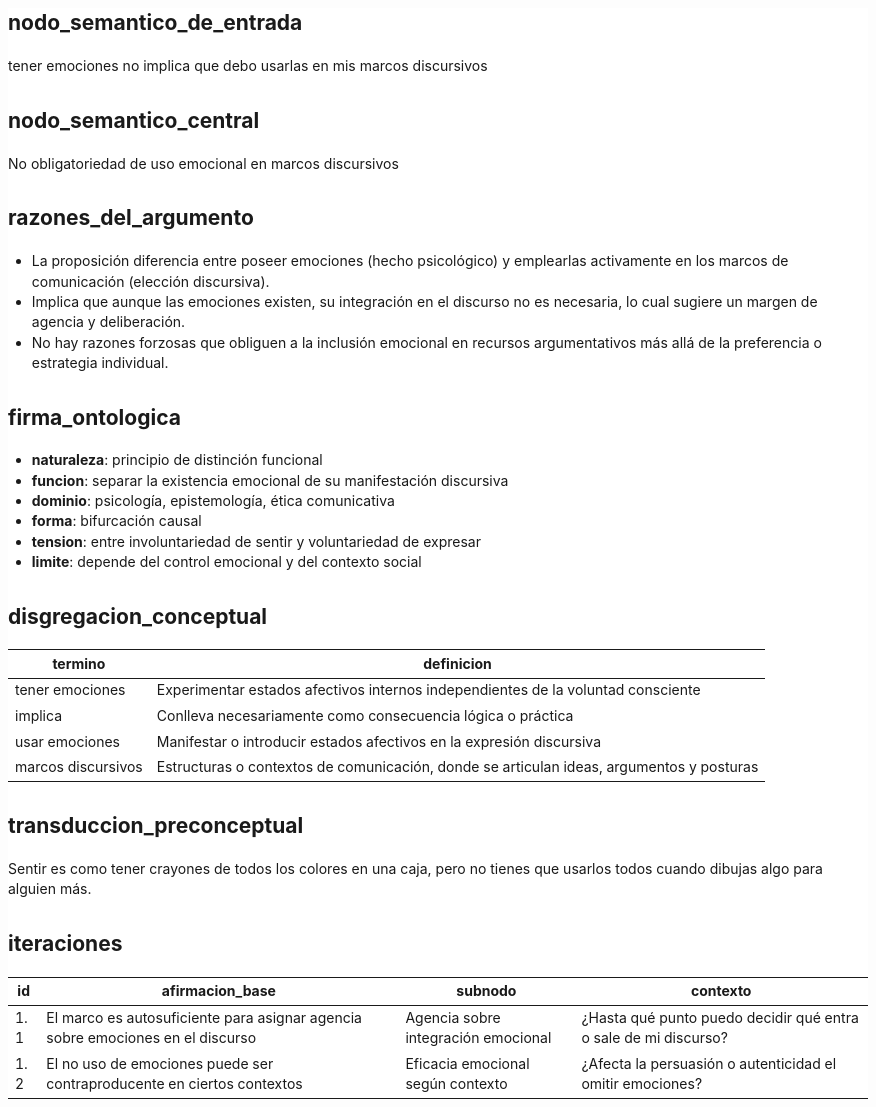 ## nodo_semantico_de_entrada

tener emociones no implica que debo usarlas en mis marcos discursivos

## nodo_semantico_central

No obligatoriedad de uso emocional en marcos discursivos

## razones_del_argumento

- La proposición diferencia entre poseer emociones (hecho psicológico) y emplearlas activamente en los marcos de comunicación (elección discursiva).
- Implica que aunque las emociones existen, su integración en el discurso no es necesaria, lo cual sugiere un margen de agencia y deliberación.
- No hay razones forzosas que obliguen a la inclusión emocional en recursos argumentativos más allá de la preferencia o estrategia individual.

## firma_ontologica

- **naturaleza**: principio de distinción funcional
- **funcion**: separar la existencia emocional de su manifestación discursiva
- **dominio**: psicología, epistemología, ética comunicativa
- **forma**: bifurcación causal
- **tension**: entre involuntariedad de sentir y voluntariedad de expresar
- **limite**: depende del control emocional y del contexto social

## disgregacion_conceptual

| termino | definicion |
| --- | --- |
| tener emociones | Experimentar estados afectivos internos independientes de la voluntad consciente |
| implica | Conlleva necesariamente como consecuencia lógica o práctica |
| usar emociones | Manifestar o introducir estados afectivos en la expresión discursiva |
| marcos discursivos | Estructuras o contextos de comunicación, donde se articulan ideas, argumentos y posturas |

## transduccion_preconceptual

Sentir es como tener crayones de todos los colores en una caja, pero no tienes que usarlos todos cuando dibujas algo para alguien más.

## iteraciones

| id | afirmacion_base | subnodo | contexto |
| --- | --- | --- | --- |
| 1.1 | El marco es autosuficiente para asignar agencia sobre emociones en el discurso | Agencia sobre integración emocional | ¿Hasta qué punto puedo decidir qué entra o sale de mi discurso? |
| 1.2 | El no uso de emociones puede ser contraproducente en ciertos contextos | Eficacia emocional según contexto | ¿Afecta la persuasión o autenticidad el omitir emociones? |
